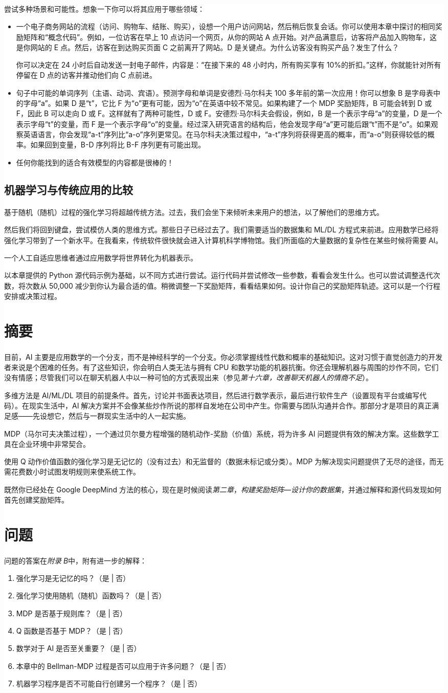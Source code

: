 尝试多种场景和可能性。想象一下你可以将其应用于哪些领域：

+   一个电子商务网站的流程（访问、购物车、结账、购买），设想一个用户访问网站，然后稍后恢复会话。你可以使用本章中探讨的相同奖励矩阵和“概念代码”。例如，一位访客在早上 10 点访问一个网页，从你的网站 A 点开始。对产品满意后，访客将产品加入购物车，这是你网站的 E 点。然后，访客在到达购买页面 C 之前离开了网站。D 是关键点。为什么访客没有购买产品？发生了什么？

    你可以决定在 24 小时后自动发送一封电子邮件，内容是：“在接下来的 48 小时内，所有购买享有 10%的折扣。”这样，你就能针对所有停留在 D 点的访客并推动他们向 C 点前进。

+   句子中可能的单词序列（主语、动词、宾语）。预测字母和单词是安德烈·马尔科夫 100 多年前的第一次应用！你可以想象 B 是字母表中的字母“a”。如果 D 是“t”，它比 F 为“o”更有可能，因为“o”在英语中较不常见。如果构建了一个 MDP 奖励矩阵，B 可能会转到 D 或 F，因此 B 可以走向 D 或 F。这样就有了两种可能性，D 或 F。安德烈·马尔科夫会假设，例如，B 是一个表示字母“a”的变量，D 是一个表示字母“t”的变量，而 F 是一个表示字母“o”的变量。经过深入研究语言的结构后，他会发现字母“a”更可能后跟“t”而不是“o”。如果观察英语语言，你会发现“a-t”序列比“a-o”序列更常见。在马尔科夫决策过程中，“a-t”序列将获得更高的概率，而“a-o”则获得较低的概率。如果回到变量，B-D 序列将比 B-F 序列更有可能出现。

+   任何你能找到的适合有效模型的内容都是很棒的！

## 机器学习与传统应用的比较

基于随机（随机）过程的强化学习将超越传统方法。过去，我们会坐下来倾听未来用户的想法，以了解他们的思维方式。

然后我们将回到键盘，尝试模仿人类的思维方式。那些日子已经过去了。我们需要适当的数据集和 ML/DL 方程式来前进。应用数学已经将强化学习带到了一个新水平。在我看来，传统软件很快就会进入计算机科学博物馆。我们所面临的大量数据的复杂性在某些时候将需要 AI。

一个人工自适应思维者通过应用数学将世界转化为机器表示。

以本章提供的 Python 源代码示例为基础，以不同方式进行尝试。运行代码并尝试修改一些参数，看看会发生什么。也可以尝试调整迭代次数，将次数从 50,000 减少到你认为最合适的值。稍微调整一下奖励矩阵，看看结果如何。设计你自己的奖励矩阵轨迹。这可以是一个行程安排或决策过程。

# 摘要

目前，AI 主要是应用数学的一个分支，而不是神经科学的一个分支。你必须掌握线性代数和概率的基础知识。这对习惯于直觉创造力的开发者来说是个困难的任务。有了这些知识，你会明白人类无法与拥有 CPU 和数学功能的机器抗衡。你还会理解机器与周围的炒作不同，它们没有情感；尽管我们可以在聊天机器人中以一种可怕的方式表现出来（参见*第十六章，改善聊天机器人的情商不足*）。

多维方法是 AI/ML/DL 项目的前提条件。首先，讨论并书面表达项目，然后进行数学表示，最后进行软件生产（设置现有平台或编写代码）。在现实生活中，AI 解决方案并不会像某些炒作所说的那样自发地在公司中产生。你需要与团队沟通并合作。那部分才是项目的真正满足感——先设想它，然后与一群现实生活中的人一起实施。

MDP（马尔可夫决策过程），一个通过贝尔曼方程增强的随机动作-奖励（价值）系统，将为许多 AI 问题提供有效的解决方案。这些数学工具在企业环境中非常契合。

使用 Q 动作价值函数的强化学习是无记忆的（没有过去）和无监督的（数据未标记或分类）。MDP 为解决现实问题提供了无尽的途径，而无需花费数小时试图发明规则来使系统工作。

既然你已经处在 Google DeepMind 方法的核心，现在是时候阅读*第二章*，*构建奖励矩阵—设计你的数据集*，并通过解释和源代码发现如何首先创建奖励矩阵。

# 问题

问题的答案在*附录 B*中，附有进一步的解释：

1.  强化学习是无记忆的吗？（是 | 否）

1.  强化学习使用随机（随机）函数吗？（是 | 否）

1.  MDP 是否基于规则库？（是 | 否）

1.  Q 函数是否基于 MDP？（是 | 否）

1.  数学对于 AI 是否至关重要？（是 | 否）

1.  本章中的 Bellman-MDP 过程是否可以应用于许多问题？（是 | 否）

1.  机器学习程序是否不可能自行创建另一个程序？（是 | 否）
